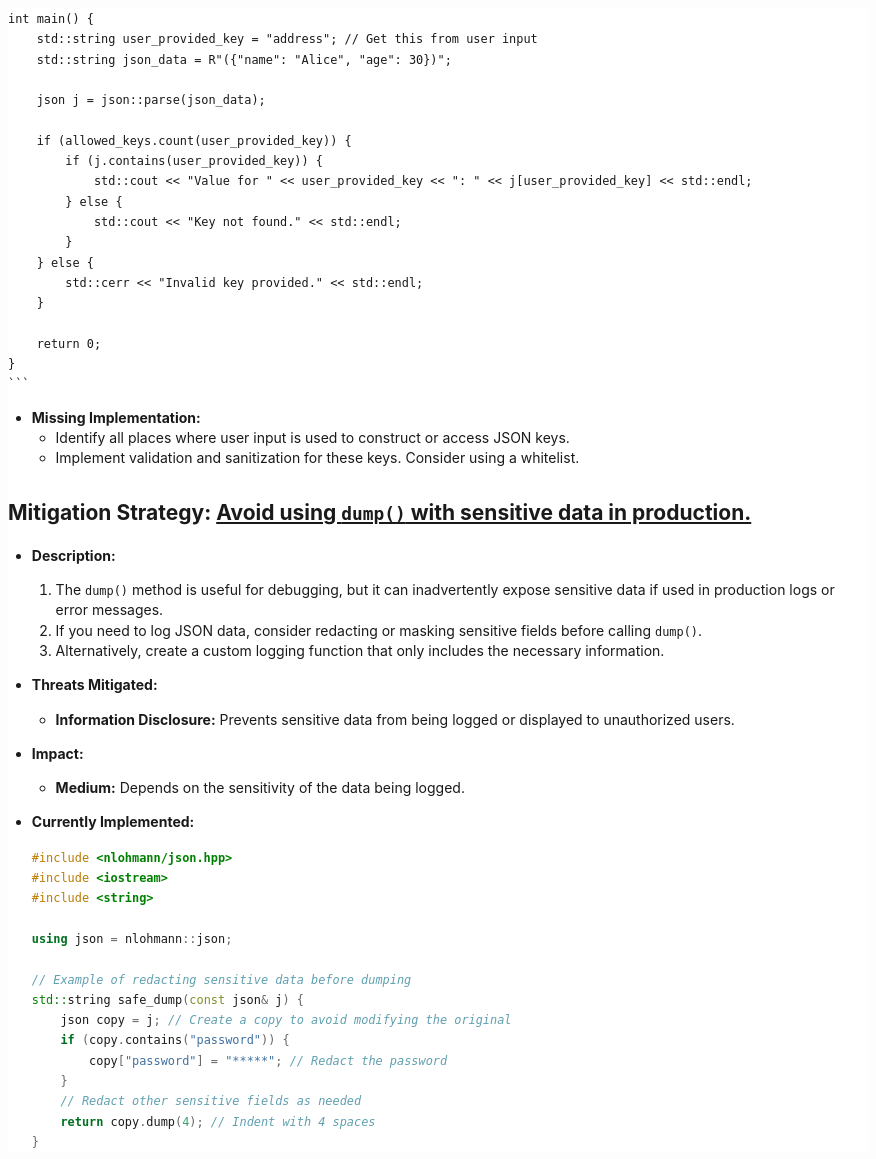     int main() {
        std::string user_provided_key = "address"; // Get this from user input
        std::string json_data = R"({"name": "Alice", "age": 30})";

        json j = json::parse(json_data);

        if (allowed_keys.count(user_provided_key)) {
            if (j.contains(user_provided_key)) {
                std::cout << "Value for " << user_provided_key << ": " << j[user_provided_key] << std::endl;
            } else {
                std::cout << "Key not found." << std::endl;
            }
        } else {
            std::cerr << "Invalid key provided." << std::endl;
        }

        return 0;
    }
    ```

*   **Missing Implementation:**
    *   Identify all places where user input is used to construct or access JSON keys.
    *   Implement validation and sanitization for these keys.  Consider using a whitelist.

## Mitigation Strategy: [Avoid using `dump()` with sensitive data in production.](./mitigation_strategies/avoid_using__dump____with_sensitive_data_in_production.md)

*   **Description:**
    1.  The `dump()` method is useful for debugging, but it can inadvertently expose sensitive data if used in production logs or error messages.
    2.  If you need to log JSON data, consider redacting or masking sensitive fields before calling `dump()`.
    3.  Alternatively, create a custom logging function that only includes the necessary information.

*   **Threats Mitigated:**
    *   **Information Disclosure:** Prevents sensitive data from being logged or displayed to unauthorized users.

*   **Impact:**
    *   **Medium:** Depends on the sensitivity of the data being logged.

*   **Currently Implemented:**
    ```c++
    #include <nlohmann/json.hpp>
    #include <iostream>
    #include <string>

    using json = nlohmann::json;

    // Example of redacting sensitive data before dumping
    std::string safe_dump(const json& j) {
        json copy = j; // Create a copy to avoid modifying the original
        if (copy.contains("password")) {
            copy["password"] = "*****"; // Redact the password
        }
        // Redact other sensitive fields as needed
        return copy.dump(4); // Indent with 4 spaces
    }
